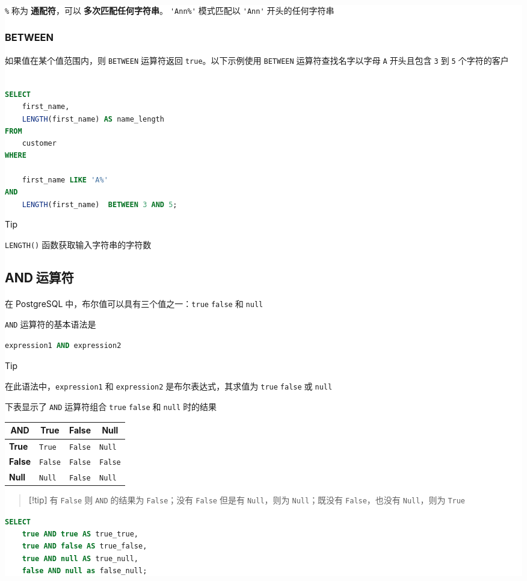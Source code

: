 `%` 称为 **通配符**，可以 **多次匹配任何字符串**。 `'Ann%'` 模式匹配以 `'Ann'` 开头的任何字符串

### BETWEEN

如果值在某个值范围内，则 `BETWEEN` 运算符返回 `true`。以下示例使用 `BETWEEN` 运算符查找名字以字母 `A` 开头且包含 `3` 到 `5` 个字符的客户

```sql

SELECT
    first_name,
    LENGTH(first_name) AS name_length
FROM
    customer
WHERE

    first_name LIKE 'A%'
AND
    LENGTH(first_name)  BETWEEN 3 AND 5;

```

> [!tip]
> `LENGTH()` 函数获取输入字符串的字符数

## AND 运算符

在 PostgreSQL 中，布尔值可以具有三个值之一：`true` `false` 和 `null`

`AND` 运算符的基本语法是

```sql
expression1 AND expression2
```

> [!tip]
> 
> 在此语法中，`expression1` 和 `expression2` 是布尔表达式，其求值为 `true` `false` 或 `null`

下表显示了 `AND` 运算符组合 `true` `false` 和 `null` 时的结果

| AND       | **True** | **False** | **Null** |
| --------- | -------- | --------- | -------- |
| **True**  | `True`   | `False`   | `Null`   |
| **False** | `False`  | `False`   | `False`  |
| **Null**  | `Null`   | `False`   | `Null`   |

> [!tip] 有 `False` 则 `AND` 的结果为 `False`；没有 `False` 但是有 `Null`，则为 `Null`；既没有 `False`，也没有 `Null`，则为 `True`

```sql
SELECT
    true AND true AS true_true,
    true AND false AS true_false,
    true AND null AS true_null,
    false AND null as false_null;
```
